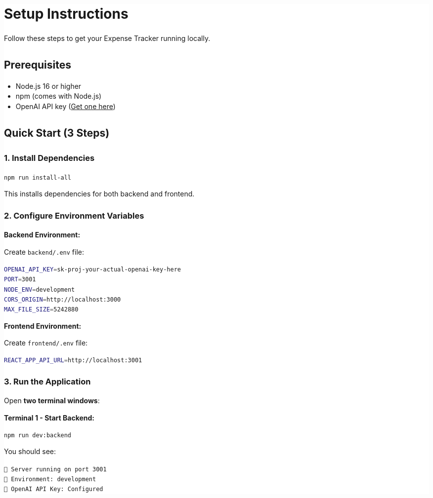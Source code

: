 # Setup Instructions

Follow these steps to get your Expense Tracker running locally.

## Prerequisites

- Node.js 16 or higher
- npm (comes with Node.js)
- OpenAI API key ([Get one here](https://platform.openai.com/api-keys))

## Quick Start (3 Steps)

### 1. Install Dependencies

```bash
npm run install-all
```

This installs dependencies for both backend and frontend.

### 2. Configure Environment Variables

**Backend Environment:**

Create `backend/.env` file:

```bash
OPENAI_API_KEY=sk-proj-your-actual-openai-key-here
PORT=3001
NODE_ENV=development
CORS_ORIGIN=http://localhost:3000
MAX_FILE_SIZE=5242880
```

**Frontend Environment:**

Create `frontend/.env` file:

```bash
REACT_APP_API_URL=http://localhost:3001
```

### 3. Run the Application

Open **two terminal windows**:

**Terminal 1 - Start Backend:**
```bash
npm run dev:backend
```

You should see:
```
🚀 Server running on port 3001
📝 Environment: development
🔑 OpenAI API Key: Configured
```
